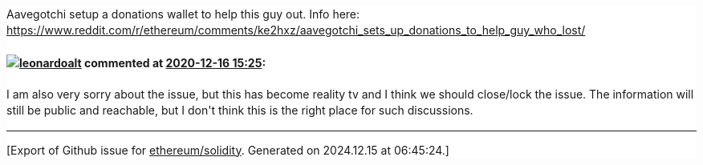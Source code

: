 Aavegotchi setup a donations wallet to help this guy out.  Info here: https://www.reddit.com/r/ethereum/comments/ke2hxz/aavegotchi_sets_up_donations_to_help_guy_who_lost/

#### <img src="https://avatars.githubusercontent.com/u/504195?u=ce2facd14af9fd474ebff49f0d44891f56f7500f&v=4" width="50">[leonardoalt](https://github.com/leonardoalt) commented at [2020-12-16 15:25](https://github.com/ethereum/solidity/issues/10616#issuecomment-746470422):

I am also very sorry about the issue, but this has become reality tv and I think we should close/lock the issue. The information will still be public and reachable, but I don't think this is the right place for such discussions.


-------------------------------------------------------------------------------



[Export of Github issue for [ethereum/solidity](https://github.com/ethereum/solidity). Generated on 2024.12.15 at 06:45:24.]
